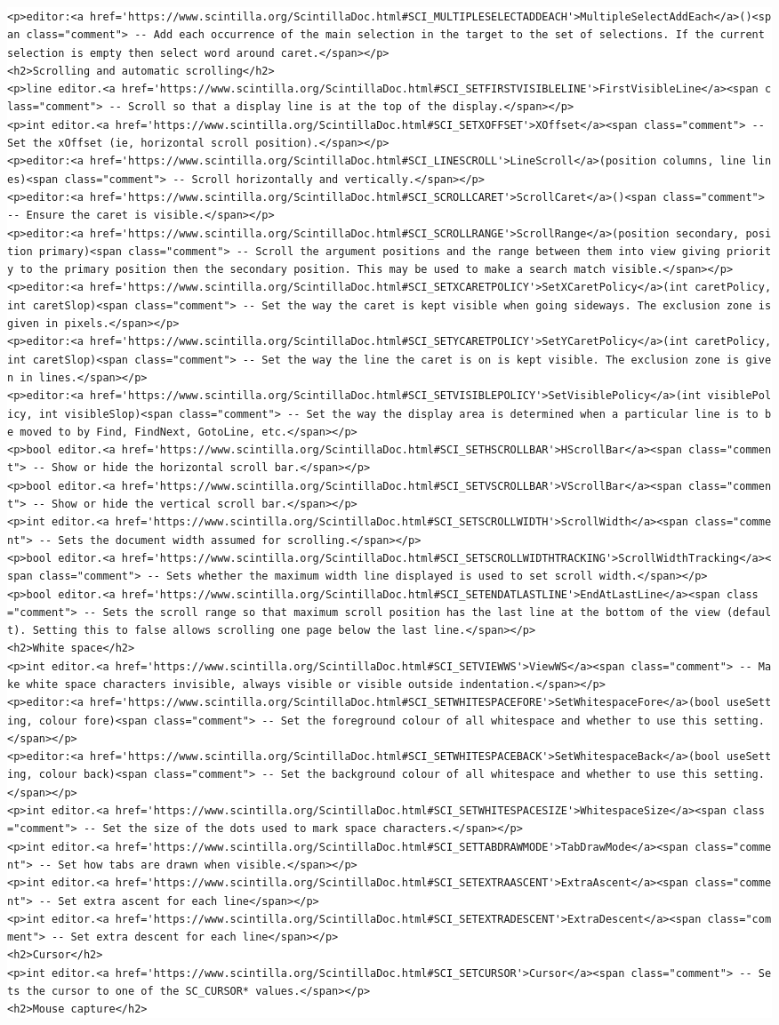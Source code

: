 	<p>editor:<a href='https://www.scintilla.org/ScintillaDoc.html#SCI_MULTIPLESELECTADDEACH'>MultipleSelectAddEach</a>()<span class="comment"> -- Add each occurrence of the main selection in the target to the set of selections. If the current selection is empty then select word around caret.</span></p>
	<h2>Scrolling and automatic scrolling</h2>
	<p>line editor.<a href='https://www.scintilla.org/ScintillaDoc.html#SCI_SETFIRSTVISIBLELINE'>FirstVisibleLine</a><span class="comment"> -- Scroll so that a display line is at the top of the display.</span></p>
	<p>int editor.<a href='https://www.scintilla.org/ScintillaDoc.html#SCI_SETXOFFSET'>XOffset</a><span class="comment"> -- Set the xOffset (ie, horizontal scroll position).</span></p>
	<p>editor:<a href='https://www.scintilla.org/ScintillaDoc.html#SCI_LINESCROLL'>LineScroll</a>(position columns, line lines)<span class="comment"> -- Scroll horizontally and vertically.</span></p>
	<p>editor:<a href='https://www.scintilla.org/ScintillaDoc.html#SCI_SCROLLCARET'>ScrollCaret</a>()<span class="comment"> -- Ensure the caret is visible.</span></p>
	<p>editor:<a href='https://www.scintilla.org/ScintillaDoc.html#SCI_SCROLLRANGE'>ScrollRange</a>(position secondary, position primary)<span class="comment"> -- Scroll the argument positions and the range between them into view giving priority to the primary position then the secondary position. This may be used to make a search match visible.</span></p>
	<p>editor:<a href='https://www.scintilla.org/ScintillaDoc.html#SCI_SETXCARETPOLICY'>SetXCaretPolicy</a>(int caretPolicy, int caretSlop)<span class="comment"> -- Set the way the caret is kept visible when going sideways. The exclusion zone is given in pixels.</span></p>
	<p>editor:<a href='https://www.scintilla.org/ScintillaDoc.html#SCI_SETYCARETPOLICY'>SetYCaretPolicy</a>(int caretPolicy, int caretSlop)<span class="comment"> -- Set the way the line the caret is on is kept visible. The exclusion zone is given in lines.</span></p>
	<p>editor:<a href='https://www.scintilla.org/ScintillaDoc.html#SCI_SETVISIBLEPOLICY'>SetVisiblePolicy</a>(int visiblePolicy, int visibleSlop)<span class="comment"> -- Set the way the display area is determined when a particular line is to be moved to by Find, FindNext, GotoLine, etc.</span></p>
	<p>bool editor.<a href='https://www.scintilla.org/ScintillaDoc.html#SCI_SETHSCROLLBAR'>HScrollBar</a><span class="comment"> -- Show or hide the horizontal scroll bar.</span></p>
	<p>bool editor.<a href='https://www.scintilla.org/ScintillaDoc.html#SCI_SETVSCROLLBAR'>VScrollBar</a><span class="comment"> -- Show or hide the vertical scroll bar.</span></p>
	<p>int editor.<a href='https://www.scintilla.org/ScintillaDoc.html#SCI_SETSCROLLWIDTH'>ScrollWidth</a><span class="comment"> -- Sets the document width assumed for scrolling.</span></p>
	<p>bool editor.<a href='https://www.scintilla.org/ScintillaDoc.html#SCI_SETSCROLLWIDTHTRACKING'>ScrollWidthTracking</a><span class="comment"> -- Sets whether the maximum width line displayed is used to set scroll width.</span></p>
	<p>bool editor.<a href='https://www.scintilla.org/ScintillaDoc.html#SCI_SETENDATLASTLINE'>EndAtLastLine</a><span class="comment"> -- Sets the scroll range so that maximum scroll position has the last line at the bottom of the view (default). Setting this to false allows scrolling one page below the last line.</span></p>
	<h2>White space</h2>
	<p>int editor.<a href='https://www.scintilla.org/ScintillaDoc.html#SCI_SETVIEWWS'>ViewWS</a><span class="comment"> -- Make white space characters invisible, always visible or visible outside indentation.</span></p>
	<p>editor:<a href='https://www.scintilla.org/ScintillaDoc.html#SCI_SETWHITESPACEFORE'>SetWhitespaceFore</a>(bool useSetting, colour fore)<span class="comment"> -- Set the foreground colour of all whitespace and whether to use this setting.</span></p>
	<p>editor:<a href='https://www.scintilla.org/ScintillaDoc.html#SCI_SETWHITESPACEBACK'>SetWhitespaceBack</a>(bool useSetting, colour back)<span class="comment"> -- Set the background colour of all whitespace and whether to use this setting.</span></p>
	<p>int editor.<a href='https://www.scintilla.org/ScintillaDoc.html#SCI_SETWHITESPACESIZE'>WhitespaceSize</a><span class="comment"> -- Set the size of the dots used to mark space characters.</span></p>
	<p>int editor.<a href='https://www.scintilla.org/ScintillaDoc.html#SCI_SETTABDRAWMODE'>TabDrawMode</a><span class="comment"> -- Set how tabs are drawn when visible.</span></p>
	<p>int editor.<a href='https://www.scintilla.org/ScintillaDoc.html#SCI_SETEXTRAASCENT'>ExtraAscent</a><span class="comment"> -- Set extra ascent for each line</span></p>
	<p>int editor.<a href='https://www.scintilla.org/ScintillaDoc.html#SCI_SETEXTRADESCENT'>ExtraDescent</a><span class="comment"> -- Set extra descent for each line</span></p>
	<h2>Cursor</h2>
	<p>int editor.<a href='https://www.scintilla.org/ScintillaDoc.html#SCI_SETCURSOR'>Cursor</a><span class="comment"> -- Sets the cursor to one of the SC_CURSOR* values.</span></p>
	<h2>Mouse capture</h2>